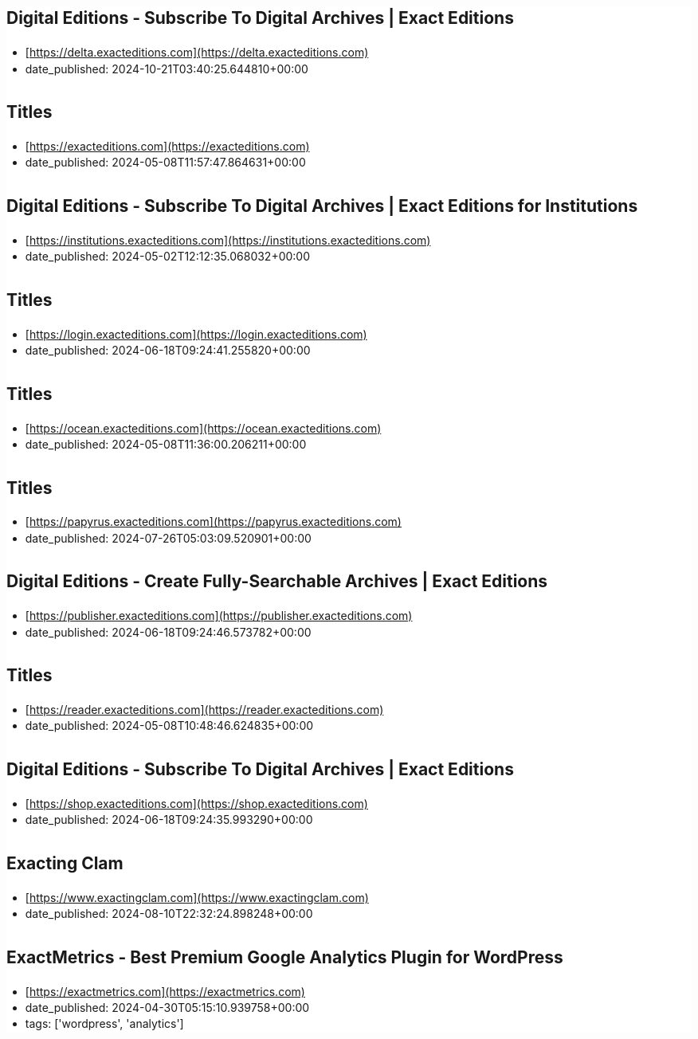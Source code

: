  ## Digital Editions - Subscribe To Digital Archives | Exact Editions
 - [https://delta.exacteditions.com](https://delta.exacteditions.com)
 - date_published: 2024-10-21T03:40:25.644810+00:00

 ## Titles
 - [https://exacteditions.com](https://exacteditions.com)
 - date_published: 2024-05-08T11:57:47.864631+00:00

 ## Digital Editions - Subscribe To Digital Archives | Exact Editions for Institutions
 - [https://institutions.exacteditions.com](https://institutions.exacteditions.com)
 - date_published: 2024-05-02T12:12:35.068032+00:00

 ## Titles
 - [https://login.exacteditions.com](https://login.exacteditions.com)
 - date_published: 2024-06-18T09:24:41.255820+00:00

 ## Titles
 - [https://ocean.exacteditions.com](https://ocean.exacteditions.com)
 - date_published: 2024-05-08T11:36:00.206211+00:00

 ## Titles
 - [https://papyrus.exacteditions.com](https://papyrus.exacteditions.com)
 - date_published: 2024-07-26T05:03:09.520901+00:00

 ## Digital Editions - Create Fully-Searchable Archives | Exact Editions
 - [https://publisher.exacteditions.com](https://publisher.exacteditions.com)
 - date_published: 2024-06-18T09:24:46.573782+00:00

 ## Titles
 - [https://reader.exacteditions.com](https://reader.exacteditions.com)
 - date_published: 2024-05-08T10:48:46.624835+00:00

 ## Digital Editions - Subscribe To Digital Archives | Exact Editions
 - [https://shop.exacteditions.com](https://shop.exacteditions.com)
 - date_published: 2024-06-18T09:24:35.993290+00:00

 ## Exacting Clam
 - [https://www.exactingclam.com](https://www.exactingclam.com)
 - date_published: 2024-08-10T22:32:24.898248+00:00

 ## ExactMetrics - Best Premium Google Analytics Plugin for WordPress
 - [https://exactmetrics.com](https://exactmetrics.com)
 - date_published: 2024-04-30T05:15:10.939758+00:00
 - tags: ['wordpress', 'analytics']
